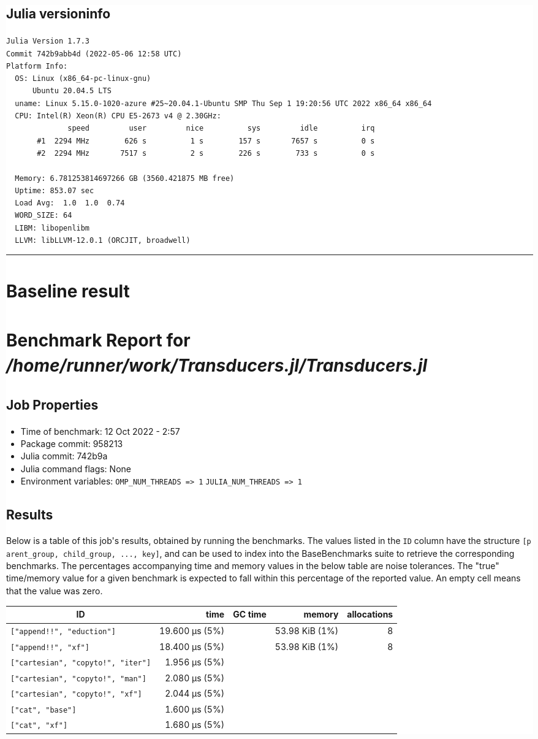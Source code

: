 ## Julia versioninfo
```
Julia Version 1.7.3
Commit 742b9abb4d (2022-05-06 12:58 UTC)
Platform Info:
  OS: Linux (x86_64-pc-linux-gnu)
      Ubuntu 20.04.5 LTS
  uname: Linux 5.15.0-1020-azure #25~20.04.1-Ubuntu SMP Thu Sep 1 19:20:56 UTC 2022 x86_64 x86_64
  CPU: Intel(R) Xeon(R) CPU E5-2673 v4 @ 2.30GHz: 
              speed         user         nice          sys         idle          irq
       #1  2294 MHz        626 s          1 s        157 s       7657 s          0 s
       #2  2294 MHz       7517 s          2 s        226 s        733 s          0 s
       
  Memory: 6.781253814697266 GB (3560.421875 MB free)
  Uptime: 853.07 sec
  Load Avg:  1.0  1.0  0.74
  WORD_SIZE: 64
  LIBM: libopenlibm
  LLVM: libLLVM-12.0.1 (ORCJIT, broadwell)
```

---
# Baseline result
# Benchmark Report for */home/runner/work/Transducers.jl/Transducers.jl*

## Job Properties
* Time of benchmark: 12 Oct 2022 - 2:57
* Package commit: 958213
* Julia commit: 742b9a
* Julia command flags: None
* Environment variables: `OMP_NUM_THREADS => 1` `JULIA_NUM_THREADS => 1`

## Results
Below is a table of this job's results, obtained by running the benchmarks.
The values listed in the `ID` column have the structure `[parent_group, child_group, ..., key]`, and can be used to
index into the BaseBenchmarks suite to retrieve the corresponding benchmarks.
The percentages accompanying time and memory values in the below table are noise tolerances. The "true"
time/memory value for a given benchmark is expected to fall within this percentage of the reported value.
An empty cell means that the value was zero.

| ID                                                             | time            | GC time | memory          | allocations |
|----------------------------------------------------------------|----------------:|--------:|----------------:|------------:|
| `["append!!", "eduction"]`                                     |  19.600 μs (5%) |         |  53.98 KiB (1%) |           8 |
| `["append!!", "xf"]`                                           |  18.400 μs (5%) |         |  53.98 KiB (1%) |           8 |
| `["cartesian", "copyto!", "iter"]`                             |   1.956 μs (5%) |         |                 |             |
| `["cartesian", "copyto!", "man"]`                              |   2.080 μs (5%) |         |                 |             |
| `["cartesian", "copyto!", "xf"]`                               |   2.044 μs (5%) |         |                 |             |
| `["cat", "base"]`                                              |   1.600 μs (5%) |         |                 |             |
| `["cat", "xf"]`                                                |   1.680 μs (5%) |         |                 |             |